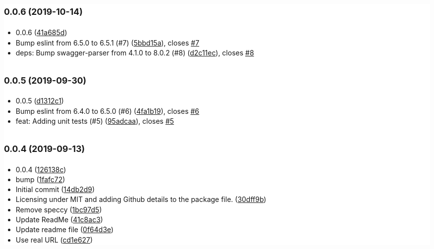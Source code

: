 

## <small>0.0.6 (2019-10-14)</small>

* 0.0.6 ([41a685d](https://github.com/readmeio/oas-normalize/commit/41a685d))
* Bump eslint from 6.5.0 to 6.5.1 (#7) ([5bbd15a](https://github.com/readmeio/oas-normalize/commit/5bbd15a)), closes [#7](https://github.com/readmeio/oas-normalize/issues/7)
* deps: Bump swagger-parser from 4.1.0 to 8.0.2 (#8) ([d2c11ec](https://github.com/readmeio/oas-normalize/commit/d2c11ec)), closes [#8](https://github.com/readmeio/oas-normalize/issues/8)



## <small>0.0.5 (2019-09-30)</small>

* 0.0.5 ([d1312c1](https://github.com/readmeio/oas-normalize/commit/d1312c1))
* Bump eslint from 6.4.0 to 6.5.0 (#6) ([4fa1b19](https://github.com/readmeio/oas-normalize/commit/4fa1b19)), closes [#6](https://github.com/readmeio/oas-normalize/issues/6)
* feat: Adding unit tests (#5) ([95adcaa](https://github.com/readmeio/oas-normalize/commit/95adcaa)), closes [#5](https://github.com/readmeio/oas-normalize/issues/5)



## <small>0.0.4 (2019-09-13)</small>

* 0.0.4 ([126138c](https://github.com/readmeio/oas-normalize/commit/126138c))
* bump ([1fafc72](https://github.com/readmeio/oas-normalize/commit/1fafc72))
* Initial commit ([14db2d9](https://github.com/readmeio/oas-normalize/commit/14db2d9))
* Licensing under MIT and adding Github details to the package file. ([30dff9b](https://github.com/readmeio/oas-normalize/commit/30dff9b))
* Remove speccy ([1bc97d5](https://github.com/readmeio/oas-normalize/commit/1bc97d5))
* Update ReadMe ([41c8ac3](https://github.com/readmeio/oas-normalize/commit/41c8ac3))
* Update readme file ([0f64d3e](https://github.com/readmeio/oas-normalize/commit/0f64d3e))
* Use real URL ([cd1e627](https://github.com/readmeio/oas-normalize/commit/cd1e627))



